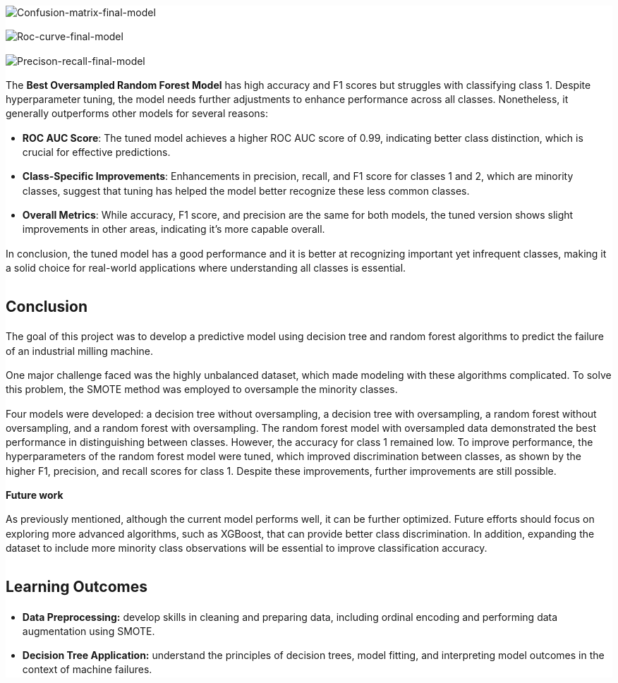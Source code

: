 ![Confusion-matrix-final-model](https://github.com/user-attachments/assets/a1248004-1cd9-43ee-a89b-484576d799ea)

![Roc-curve-final-model](https://github.com/user-attachments/assets/838d4590-cc09-4c6a-8221-b267cf954e7c)

![Precison-recall-final-model](https://github.com/user-attachments/assets/72bd28cb-4393-4b58-afef-fd4603299123)


The **Best Oversampled Random Forest Model** has high accuracy and F1 scores but struggles with classifying class 1. Despite hyperparameter tuning, the model needs further adjustments to enhance performance across all classes. Nonetheless, it generally outperforms other models for several reasons:

- **ROC AUC Score**: The tuned model achieves a higher ROC AUC score of 0.99, indicating better class distinction, which is crucial for effective predictions.

- **Class-Specific Improvements**: Enhancements in precision, recall, and F1 score for classes 1 and 2, which are minority classes, suggest that tuning has helped the model better recognize these less common classes.

- **Overall Metrics**: While accuracy, F1 score, and precision are the same for both models, the tuned version shows slight improvements in other areas, indicating it’s more capable overall.

In conclusion, the tuned model has a good performance and it is better at recognizing important yet infrequent classes, making it a solid choice for real-world applications where understanding all classes is essential.

## Conclusion

The goal of this project was to develop a predictive model using decision tree and random forest algorithms to predict the failure of an industrial milling machine.

One major challenge faced was the highly unbalanced dataset, which made modeling with these algorithms complicated. To solve this problem, the SMOTE method was employed to oversample the minority classes.

Four models were developed: a decision tree without oversampling, a decision tree with oversampling, a random forest without oversampling, and a random forest with oversampling. The random forest model with oversampled data demonstrated the best performance in distinguishing between classes. However, the accuracy for class 1 remained low. To improve performance, the hyperparameters of the random forest model were tuned, which improved discrimination between classes, as shown by the higher F1, precision, and recall scores for class 1. Despite these improvements, further improvements are still possible.

**Future work**

As previously mentioned, although the current model performs well, it can be further optimized. Future efforts should focus on exploring more advanced algorithms, such as XGBoost, that can provide better class discrimination. In addition, expanding the dataset to include more minority class observations will be essential to improve classification accuracy.

## Learning Outcomes

- **Data Preprocessing:** develop skills in cleaning and preparing data, including ordinal encoding and performing data augmentation using SMOTE.

- **Decision Tree Application:** understand the principles of decision trees, model fitting, and interpreting model outcomes in the context of machine failures.
